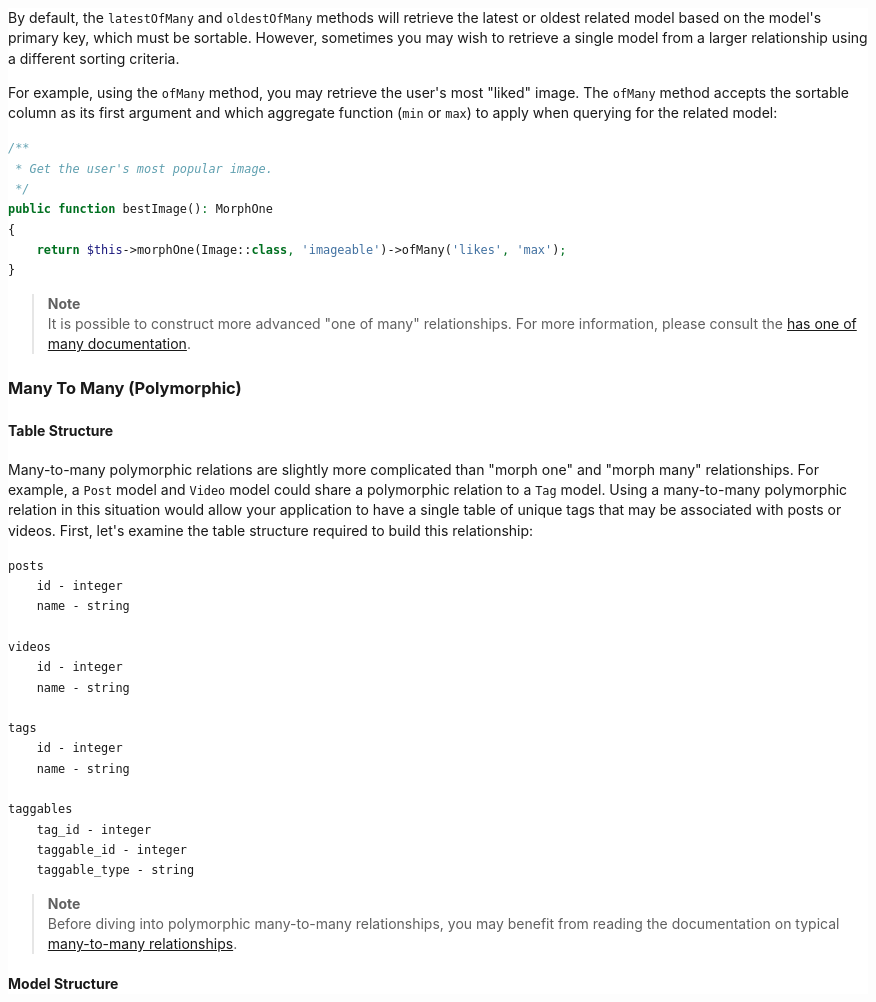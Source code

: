 By default, the `latestOfMany` and `oldestOfMany` methods will retrieve the latest or oldest related model based on the model's primary key, which must be sortable. However, sometimes you may wish to retrieve a single model from a larger relationship using a different sorting criteria.

For example, using the `ofMany` method, you may retrieve the user's most "liked" image. The `ofMany` method accepts the sortable column as its first argument and which aggregate function (`min` or `max`) to apply when querying for the related model:

```php
/**
 * Get the user's most popular image.
 */
public function bestImage(): MorphOne
{
    return $this->morphOne(Image::class, 'imageable')->ofMany('likes', 'max');
}
```

> **Note**  
> It is possible to construct more advanced "one of many" relationships. For more information, please consult the [has one of many documentation](#advanced-has-one-of-many-relationships).

<a name="many-to-many-polymorphic-relations"></a>
### Many To Many (Polymorphic)

<a name="many-to-many-polymorphic-table-structure"></a>
#### Table Structure

Many-to-many polymorphic relations are slightly more complicated than "morph one" and "morph many" relationships. For example, a `Post` model and `Video` model could share a polymorphic relation to a `Tag` model. Using a many-to-many polymorphic relation in this situation would allow your application to have a single table of unique tags that may be associated with posts or videos. First, let's examine the table structure required to build this relationship:

    posts
        id - integer
        name - string

    videos
        id - integer
        name - string

    tags
        id - integer
        name - string

    taggables
        tag_id - integer
        taggable_id - integer
        taggable_type - string

> **Note**  
> Before diving into polymorphic many-to-many relationships, you may benefit from reading the documentation on typical [many-to-many relationships](#many-to-many).

<a name="many-to-many-polymorphic-model-structure"></a>
#### Model Structure
